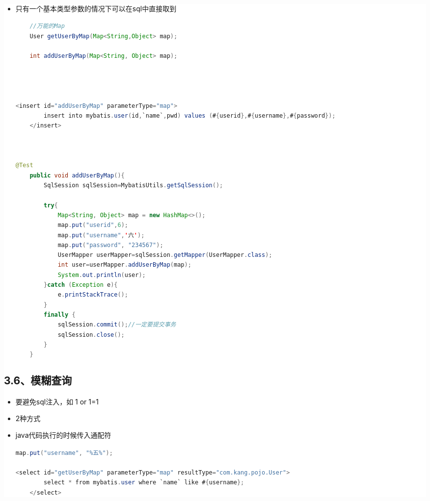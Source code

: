 - 只有一个基本类型参数的情况下可以在sql中直接取到

  ```java
      //万能的Map
      User getUserByMap(Map<String,Object> map);
  
      int addUserByMap(Map<String, Object> map);
  
  
  
  
  <insert id="addUserByMap" parameterType="map">
          insert into mybatis.user(id,`name`,pwd) values (#{userid},#{username},#{password});
      </insert>
          
          
          
  @Test
      public void addUserByMap(){
          SqlSession sqlSession=MybatisUtils.getSqlSession();
  
          try{
              Map<String, Object> map = new HashMap<>();
              map.put("userid",6);
              map.put("username",'六');
              map.put("password", "234567");
              UserMapper userMapper=sqlSession.getMapper(UserMapper.class);
              int user=userMapper.addUserByMap(map);
              System.out.println(user);
          }catch (Exception e){
              e.printStackTrace();
          }
          finally {
              sqlSession.commit();//一定要提交事务
              sqlSession.close();
          }
      }
  
  ```

## 3.6、模糊查询

- 要避免sql注入，如 1 or 1=1

- 2种方式

- java代码执行的时候传入通配符

  ```java
  map.put("username", "%五%");
  
  <select id="getUserByMap" parameterType="map" resultType="com.kang.pojo.User">
          select * from mybatis.user where `name` like #{username};
      </select>
  ```
